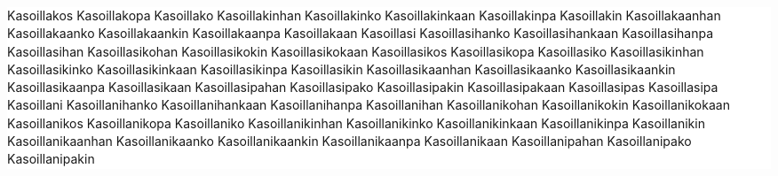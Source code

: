 Kasoillakos
Kasoillakopa
Kasoillako
Kasoillakinhan
Kasoillakinko
Kasoillakinkaan
Kasoillakinpa
Kasoillakin
Kasoillakaanhan
Kasoillakaanko
Kasoillakaankin
Kasoillakaanpa
Kasoillakaan
Kasoillasi
Kasoillasihanko
Kasoillasihankaan
Kasoillasihanpa
Kasoillasihan
Kasoillasikohan
Kasoillasikokin
Kasoillasikokaan
Kasoillasikos
Kasoillasikopa
Kasoillasiko
Kasoillasikinhan
Kasoillasikinko
Kasoillasikinkaan
Kasoillasikinpa
Kasoillasikin
Kasoillasikaanhan
Kasoillasikaanko
Kasoillasikaankin
Kasoillasikaanpa
Kasoillasikaan
Kasoillasipahan
Kasoillasipako
Kasoillasipakin
Kasoillasipakaan
Kasoillasipas
Kasoillasipa
Kasoillani
Kasoillanihanko
Kasoillanihankaan
Kasoillanihanpa
Kasoillanihan
Kasoillanikohan
Kasoillanikokin
Kasoillanikokaan
Kasoillanikos
Kasoillanikopa
Kasoillaniko
Kasoillanikinhan
Kasoillanikinko
Kasoillanikinkaan
Kasoillanikinpa
Kasoillanikin
Kasoillanikaanhan
Kasoillanikaanko
Kasoillanikaankin
Kasoillanikaanpa
Kasoillanikaan
Kasoillanipahan
Kasoillanipako
Kasoillanipakin